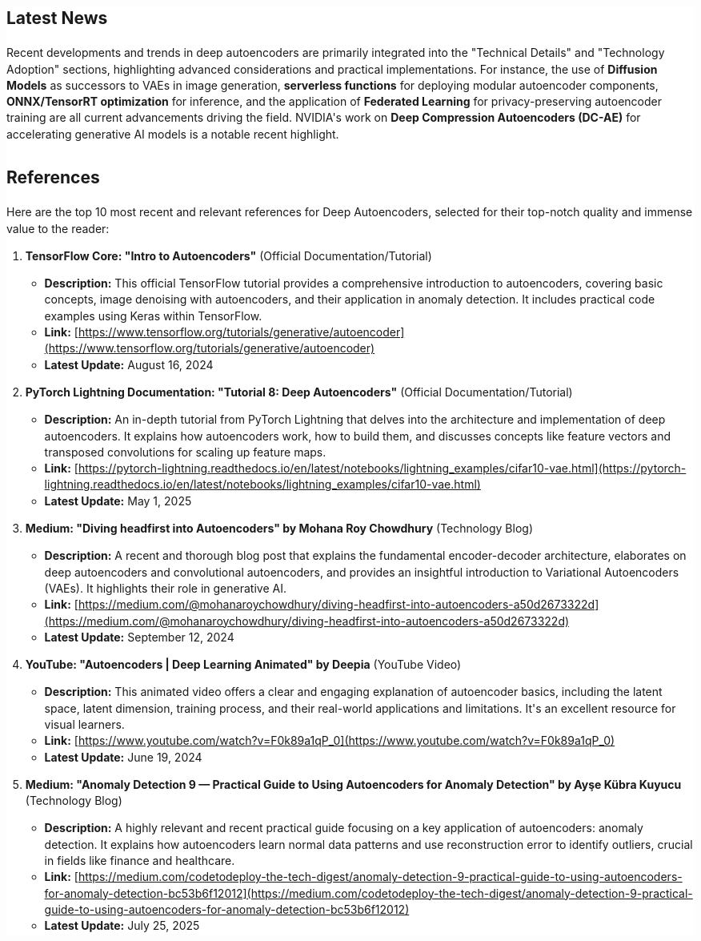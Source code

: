 ## Latest News

Recent developments and trends in deep autoencoders are primarily integrated into the "Technical Details" and "Technology Adoption" sections, highlighting advanced considerations and practical implementations. For instance, the use of **Diffusion Models** as successors to VAEs in image generation, **serverless functions** for deploying modular autoencoder components, **ONNX/TensorRT optimization** for inference, and the application of **Federated Learning** for privacy-preserving autoencoder training are all current advancements driving the field. NVIDIA's work on **Deep Compression Autoencoders (DC-AE)** for accelerating generative AI models is a notable recent highlight.

## References

Here are the top 10 most recent and relevant references for Deep Autoencoders, selected for their top-notch quality and immense value to the reader:

1.  **TensorFlow Core: "Intro to Autoencoders"** (Official Documentation/Tutorial)
    *   **Description:** This official TensorFlow tutorial provides a comprehensive introduction to autoencoders, covering basic concepts, image denoising with autoencoders, and their application in anomaly detection. It includes practical code examples using Keras within TensorFlow.
    *   **Link:** [https://www.tensorflow.org/tutorials/generative/autoencoder](https://www.tensorflow.org/tutorials/generative/autoencoder)
    *   **Latest Update:** August 16, 2024

2.  **PyTorch Lightning Documentation: "Tutorial 8: Deep Autoencoders"** (Official Documentation/Tutorial)
    *   **Description:** An in-depth tutorial from PyTorch Lightning that delves into the architecture and implementation of deep autoencoders. It explains how autoencoders work, how to build them, and discusses concepts like feature vectors and transposed convolutions for scaling up feature maps.
    *   **Link:** [https://pytorch-lightning.readthedocs.io/en/latest/notebooks/lightning_examples/cifar10-vae.html](https://pytorch-lightning.readthedocs.io/en/latest/notebooks/lightning_examples/cifar10-vae.html)
    *   **Latest Update:** May 1, 2025

3.  **Medium: "Diving headfirst into Autoencoders" by Mohana Roy Chowdhury** (Technology Blog)
    *   **Description:** A recent and thorough blog post that explains the fundamental encoder-decoder architecture, elaborates on deep autoencoders and convolutional autoencoders, and provides an insightful introduction to Variational Autoencoders (VAEs). It highlights their role in generative AI.
    *   **Link:** [https://medium.com/@mohanaroychowdhury/diving-headfirst-into-autoencoders-a50d2673322d](https://medium.com/@mohanaroychowdhury/diving-headfirst-into-autoencoders-a50d2673322d)
    *   **Latest Update:** September 12, 2024

4.  **YouTube: "Autoencoders | Deep Learning Animated" by Deepia** (YouTube Video)
    *   **Description:** This animated video offers a clear and engaging explanation of autoencoder basics, including the latent space, latent dimension, training process, and their real-world applications and limitations. It's an excellent resource for visual learners.
    *   **Link:** [https://www.youtube.com/watch?v=F0k89a1qP_0](https://www.youtube.com/watch?v=F0k89a1qP_0)
    *   **Latest Update:** June 19, 2024

5.  **Medium: "Anomaly Detection 9 — Practical Guide to Using Autoencoders for Anomaly Detection" by Ayşe Kübra Kuyucu** (Technology Blog)
    *   **Description:** A highly relevant and recent practical guide focusing on a key application of autoencoders: anomaly detection. It explains how autoencoders learn normal data patterns and use reconstruction error to identify outliers, crucial in fields like finance and healthcare.
    *   **Link:** [https://medium.com/codetodeploy-the-tech-digest/anomaly-detection-9-practical-guide-to-using-autoencoders-for-anomaly-detection-bc53b6f12012](https://medium.com/codetodeploy-the-tech-digest/anomaly-detection-9-practical-guide-to-using-autoencoders-for-anomaly-detection-bc53b6f12012)
    *   **Latest Update:** July 25, 2025
